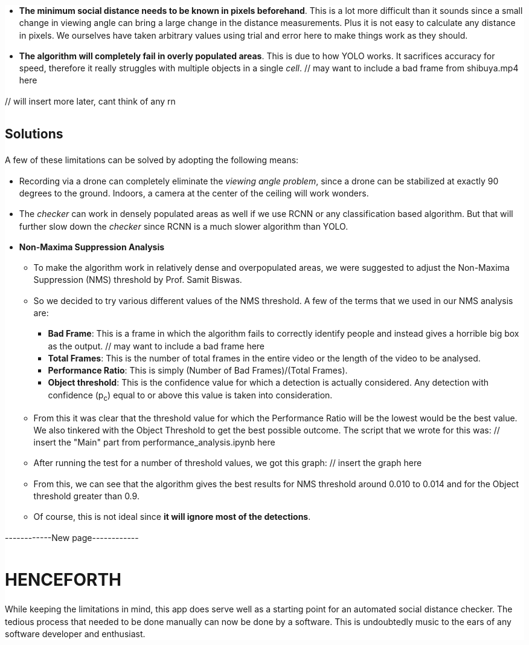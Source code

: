 * **The minimum social distance needs to be known in pixels beforehand**. This is a lot more difficult than it sounds since a small change in viewing angle can bring a large change in the distance measurements. Plus it is not easy to calculate any distance in pixels. We ourselves have taken arbitrary values using trial and error here to make things work as they should.

* **The algorithm will completely fail in overly populated areas**. This is due to how YOLO works. It sacrifices accuracy for speed, therefore it really struggles with multiple objects in a single *cell*. // may want to include a bad frame from shibuya.mp4 here

// will insert more later, cant think of any rn

## Solutions 

A few of these limitations can be solved by adopting the following means:

* Recording via a drone can completely eliminate the *viewing angle problem*, since a drone can be stabilized at exactly 90 degrees to the ground. Indoors, a camera at the center of the ceiling will work wonders.

* The *checker* can work in densely populated areas as well if we use RCNN or any classification based algorithm. But that will further slow down the *checker* since RCNN is a much slower algorithm than YOLO.

* **Non-Maxima Suppression Analysis**

    * To make the algorithm work in relatively dense and overpopulated areas, we were suggested to adjust the Non-Maxima Suppression (NMS) threshold by Prof. Samit Biswas. 

    * So we decided to try various different values of the NMS threshold. A few of the terms that we used in our NMS analysis are:
        * **Bad Frame**: This is a frame in which the algorithm fails to correctly identify people and instead gives a horrible big box as the output.
        // may want to include a bad frame here
        * **Total Frames**: This is the number of total frames in the entire video or the length of the video to be analysed.
        * **Performance Ratio**: This is simply (Number of Bad Frames)/(Total Frames).
        * **Object threshold**: This is the confidence value for which a detection is actually considered. Any detection with confidence (p<sub>c</sub>) equal to or above this value is taken into consideration.
    * From this it was clear that the threshold value for which the Performance Ratio will be the lowest would be the best value. We also tinkered with the Object Threshold to get the best possible outcome. The script that we wrote for this was:
    // insert the "Main" part from performance_analysis.ipynb here
    * After running the test for a number of threshold values, we got this graph:
    // insert the graph here 
    * From this, we can see that the algorithm gives the best results for NMS threshold around 0.010 to 0.014 and for the Object threshold greater than 0.9.
    * Of course, this is not ideal since **it will ignore most of the detections**.

------------New page------------

# HENCEFORTH

While keeping the limitations in mind, this app does serve well as a starting point for an automated social distance checker. The tedious process that needed to be done manually can now be done by a software. This is undoubtedly music to the ears of any software developer and enthusiast.

